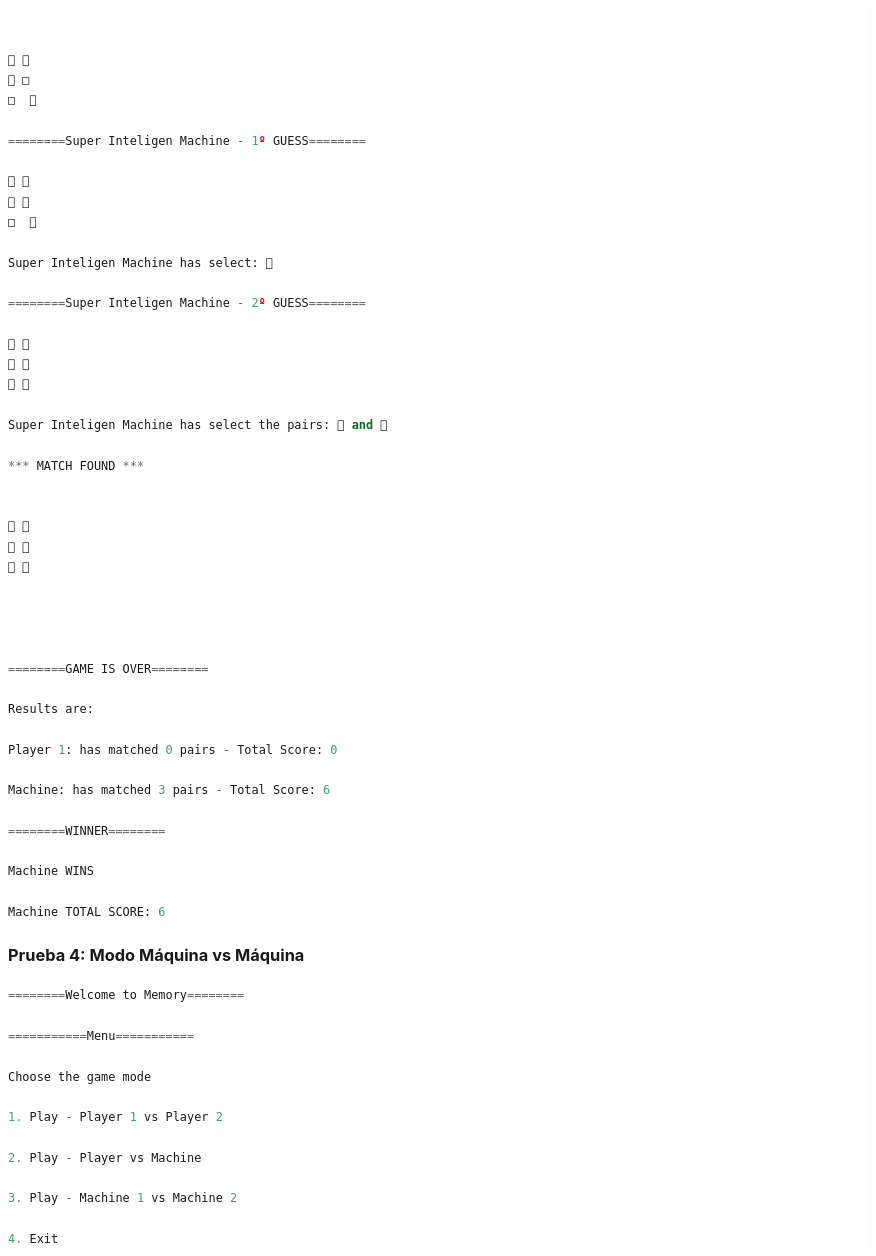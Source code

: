 ```python


🍒 🍓 
🍓 □  
□  🍒 

========Super Inteligen Machine - 1º GUESS========

🍒 🍓 
🍓 🥑 
□  🍒 

Super Inteligen Machine has select: 🥑

========Super Inteligen Machine - 2º GUESS========

🍒 🍓 
🍓 🥑 
🥑 🍒 

Super Inteligen Machine has select the pairs: 🥑 and 🥑

*** MATCH FOUND ***


🍒 🍓 
🍓 🥑 
🥑 🍒 




========GAME IS OVER========

Results are: 

Player 1: has matched 0 pairs - Total Score: 0

Machine: has matched 3 pairs - Total Score: 6

========WINNER========

Machine WINS

Machine TOTAL SCORE: 6
```

### Prueba 4: Modo Máquina vs Máquina
```python
========Welcome to Memory========

===========Menu===========

Choose the game mode

1. Play - Player 1 vs Player 2

2. Play - Player vs Machine

3. Play - Machine 1 vs Machine 2

4. Exit

```